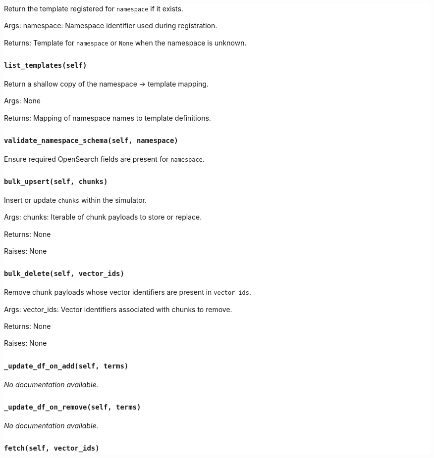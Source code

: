 Return the template registered for ``namespace`` if it exists.

Args:
namespace: Namespace identifier used during registration.

Returns:
Template for ``namespace`` or ``None`` when the namespace is unknown.

### `list_templates(self)`

Return a shallow copy of the namespace → template mapping.

Args:
None

Returns:
Mapping of namespace names to template definitions.

### `validate_namespace_schema(self, namespace)`

Ensure required OpenSearch fields are present for ``namespace``.

### `bulk_upsert(self, chunks)`

Insert or update ``chunks`` within the simulator.

Args:
chunks: Iterable of chunk payloads to store or replace.

Returns:
None

Raises:
None

### `bulk_delete(self, vector_ids)`

Remove chunk payloads whose vector identifiers are present in ``vector_ids``.

Args:
vector_ids: Vector identifiers associated with chunks to remove.

Returns:
None

Raises:
None

### `_update_df_on_add(self, terms)`

*No documentation available.*

### `_update_df_on_remove(self, terms)`

*No documentation available.*

### `fetch(self, vector_ids)`
